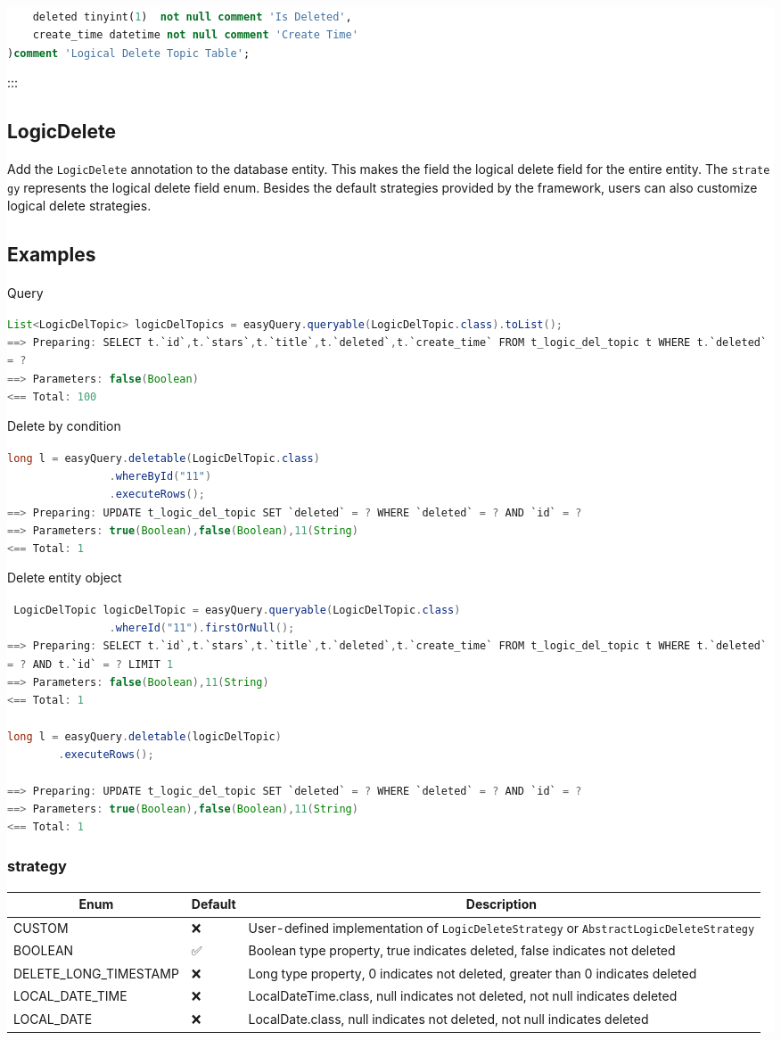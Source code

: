 ```sql
    deleted tinyint(1)  not null comment 'Is Deleted',
    create_time datetime not null comment 'Create Time'
)comment 'Logical Delete Topic Table';
```
:::

## LogicDelete
Add the `LogicDelete` annotation to the database entity. This makes the field the logical delete field for the entire entity. The `strategy` represents the logical delete field enum. Besides the default strategies provided by the framework, users can also customize logical delete strategies.

## Examples
Query
```java
List<LogicDelTopic> logicDelTopics = easyQuery.queryable(LogicDelTopic.class).toList();
==> Preparing: SELECT t.`id`,t.`stars`,t.`title`,t.`deleted`,t.`create_time` FROM t_logic_del_topic t WHERE t.`deleted` = ?
==> Parameters: false(Boolean)
<== Total: 100
```
Delete by condition
```java
long l = easyQuery.deletable(LogicDelTopic.class)
                .whereById("11")
                .executeRows();
==> Preparing: UPDATE t_logic_del_topic SET `deleted` = ? WHERE `deleted` = ? AND `id` = ?
==> Parameters: true(Boolean),false(Boolean),11(String)
<== Total: 1
```
Delete entity object
```java
 LogicDelTopic logicDelTopic = easyQuery.queryable(LogicDelTopic.class)
                .whereId("11").firstOrNull();
==> Preparing: SELECT t.`id`,t.`stars`,t.`title`,t.`deleted`,t.`create_time` FROM t_logic_del_topic t WHERE t.`deleted` = ? AND t.`id` = ? LIMIT 1
==> Parameters: false(Boolean),11(String)
<== Total: 1

long l = easyQuery.deletable(logicDelTopic)
        .executeRows();

==> Preparing: UPDATE t_logic_del_topic SET `deleted` = ? WHERE `deleted` = ? AND `id` = ?
==> Parameters: true(Boolean),false(Boolean),11(String)
<== Total: 1
```

### strategy

Enum  | Default | Description  
--- | --- | --- 
CUSTOM | ❌  | User-defined implementation of `LogicDeleteStrategy` or `AbstractLogicDeleteStrategy`
BOOLEAN | ✅ | Boolean type property, true indicates deleted, false indicates not deleted 
DELETE_LONG_TIMESTAMP | ❌ | Long type property, 0 indicates not deleted, greater than 0 indicates deleted 
LOCAL_DATE_TIME | ❌ | LocalDateTime.class, null indicates not deleted, not null indicates deleted 
LOCAL_DATE | ❌ | LocalDate.class, null indicates not deleted, not null indicates deleted
